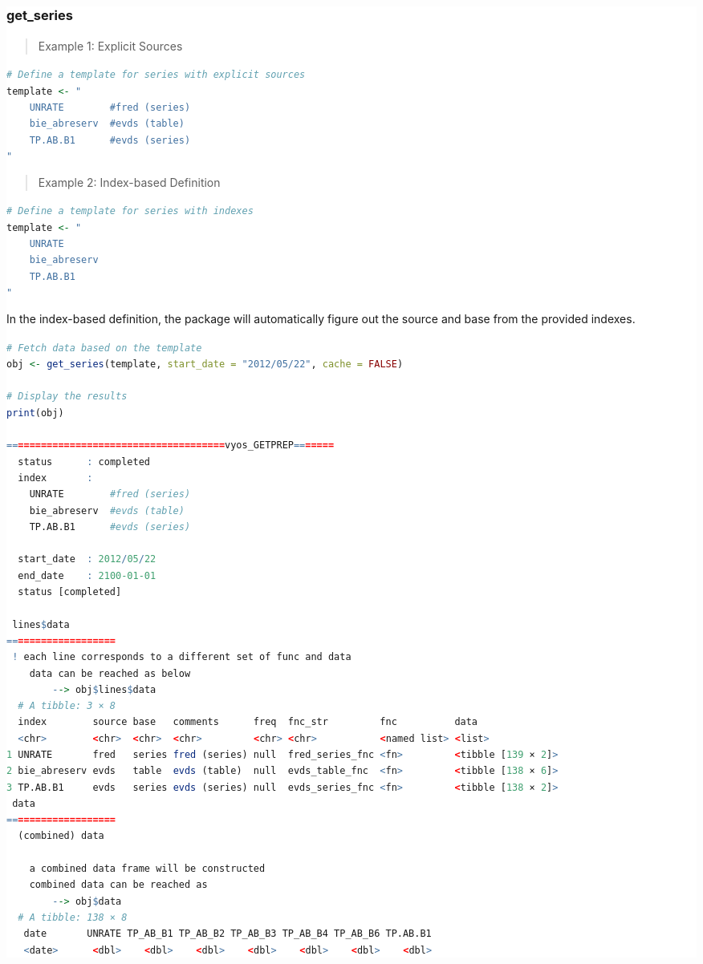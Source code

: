 ###  get_series 

> Example 1: Explicit Sources

``` r
# Define a template for series with explicit sources
template <- "
    UNRATE        #fred (series)
    bie_abreserv  #evds (table)
    TP.AB.B1      #evds (series)
"
```


> Example 2: Index-based Definition

``` r
# Define a template for series with indexes
template <- "
    UNRATE         
    bie_abreserv  
    TP.AB.B1      
"
```

In the index-based definition, the package will automatically figure out the source
and base from the provided indexes.

``` r
# Fetch data based on the template
obj <- get_series(template, start_date = "2012/05/22", cache = FALSE)

# Display the results
print(obj)

======================================vyos_GETPREP=======
  status      : completed
  index       : 
    UNRATE        #fred (series)
    bie_abreserv  #evds (table)
    TP.AB.B1      #evds (series)

  start_date  : 2012/05/22
  end_date    : 2100-01-01
  status [completed]

 lines$data
===================
 ! each line corresponds to a different set of func and data
    data can be reached as below
        --> obj$lines$data
  # A tibble: 3 × 8
  index        source base   comments      freq  fnc_str         fnc          data              
  <chr>        <chr>  <chr>  <chr>         <chr> <chr>           <named list> <list>            
1 UNRATE       fred   series fred (series) null  fred_series_fnc <fn>         <tibble [139 × 2]>
2 bie_abreserv evds   table  evds (table)  null  evds_table_fnc  <fn>         <tibble [138 × 6]>
3 TP.AB.B1     evds   series evds (series) null  evds_series_fnc <fn>         <tibble [138 × 2]>
 data
===================
  (combined) data

    a combined data frame will be constructed
    combined data can be reached as
        --> obj$data
  # A tibble: 138 × 8
   date       UNRATE TP_AB_B1 TP_AB_B2 TP_AB_B3 TP_AB_B4 TP_AB_B6 TP.AB.B1
   <date>      <dbl>    <dbl>    <dbl>    <dbl>    <dbl>    <dbl>    <dbl>
```